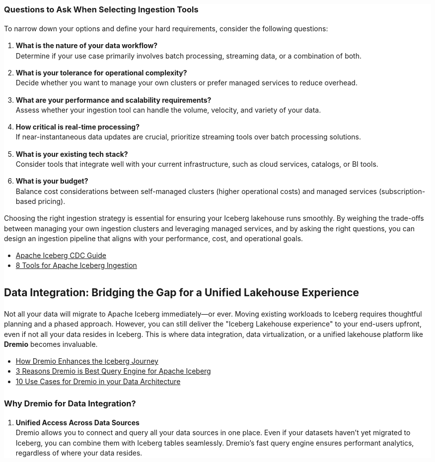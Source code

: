 ### Questions to Ask When Selecting Ingestion Tools

To narrow down your options and define your hard requirements, consider the following questions:

1. **What is the nature of your data workflow?**  
   Determine if your use case primarily involves batch processing, streaming data, or a combination of both.

2. **What is your tolerance for operational complexity?**  
   Decide whether you want to manage your own clusters or prefer managed services to reduce overhead.

3. **What are your performance and scalability requirements?**  
   Assess whether your ingestion tool can handle the volume, velocity, and variety of your data.

4. **How critical is real-time processing?**  
   If near-instantaneous data updates are crucial, prioritize streaming tools over batch processing solutions.

5. **What is your existing tech stack?**  
   Consider tools that integrate well with your current infrastructure, such as cloud services, catalogs, or BI tools.

6. **What is your budget?**  
   Balance cost considerations between self-managed clusters (higher operational costs) and managed services (subscription-based pricing).


Choosing the right ingestion strategy is essential for ensuring your Iceberg lakehouse runs smoothly. By weighing the trade-offs between managing your own ingestion clusters and leveraging managed services, and by asking the right questions, you can design an ingestion pipeline that aligns with your performance, cost, and operational goals.

- [Apache Iceberg CDC Guide](https://www.dremio.com/blog/cdc-with-apache-iceberg/)
- [8 Tools for Apache Iceberg Ingestion](https://www.dremio.com/blog/8-tools-for-ingesting-data-into-apache-iceberg/)

## Data Integration: Bridging the Gap for a Unified Lakehouse Experience

Not all your data will migrate to Apache Iceberg immediately—or ever. Moving existing workloads to Iceberg requires thoughtful planning and a phased approach. However, you can still deliver the "Iceberg Lakehouse experience" to your end-users upfront, even if not all your data resides in Iceberg. This is where data integration, data virtualization, or a unified lakehouse platform like **Dremio** becomes invaluable.

- [How Dremio Enhances the Iceberg Journey](https://www.dremio.com/blog/why-dremio-and-apache-iceberg/)
- [3 Reasons Dremio is Best Query Engine for Apache Iceberg](https://www.dremio.com/blog/dremio-best-sql-engine-for-apache-iceberg/)
- [10 Use Cases for Dremio in your Data Architecture](https://medium.com/data-engineering-with-dremio/10-use-cases-for-dremio-in-your-data-architecture-64a98d2be8bc?source=---------0)

### Why Dremio for Data Integration?

1. **Unified Access Across Data Sources**  
   Dremio allows you to connect and query all your data sources in one place. Even if your datasets haven’t yet migrated to Iceberg, you can combine them with Iceberg tables seamlessly. Dremio’s fast query engine ensures performant analytics, regardless of where your data resides.
